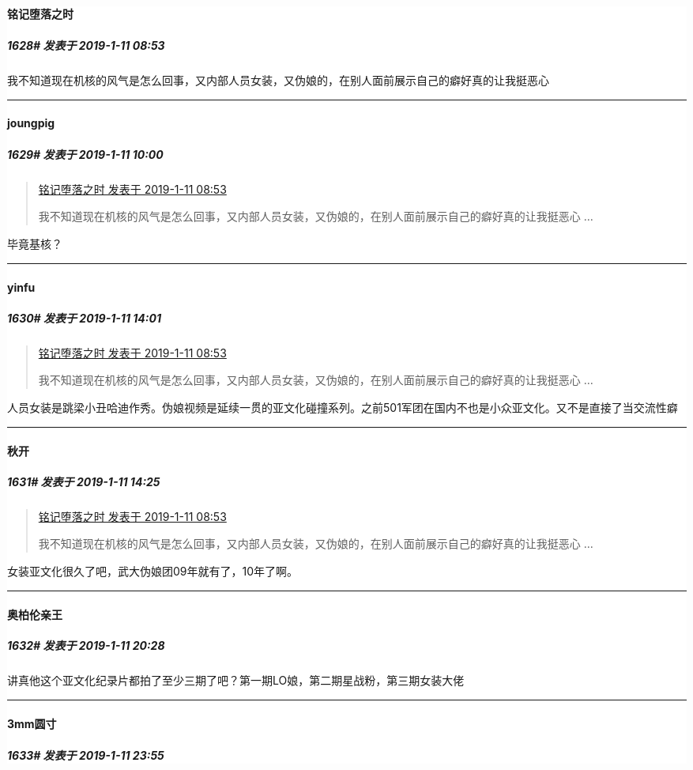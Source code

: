 ####  铭记堕落之时  
##### 1628#       发表于 2019-1-11 08:53


我不知道现在机核的风气是怎么回事，又内部人员女装，又伪娘的，在别人面前展示自己的癖好真的让我挺恶心


*****

####  joungpig  
##### 1629#       发表于 2019-1-11 10:00


<blockquote><a href="httphttps://bbs.saraba1st.com/2b/forum.php?mod=redirect&amp;goto=findpost&amp;pid=42234174&amp;ptid=1556697" target="_blank">铭记堕落之时 发表于 2019-1-11 08:53</a>

我不知道现在机核的风气是怎么回事，又内部人员女装，又伪娘的，在别人面前展示自己的癖好真的让我挺恶心 ...</blockquote>
毕竟基核？


*****

####  yinfu  
##### 1630#       发表于 2019-1-11 14:01


<blockquote><a href="httphttps://bbs.saraba1st.com/2b/forum.php?mod=redirect&amp;goto=findpost&amp;pid=42234174&amp;ptid=1556697" target="_blank">铭记堕落之时 发表于 2019-1-11 08:53</a>

我不知道现在机核的风气是怎么回事，又内部人员女装，又伪娘的，在别人面前展示自己的癖好真的让我挺恶心 ...</blockquote>
人员女装是跳梁小丑哈迪作秀。伪娘视频是延续一贯的亚文化碰撞系列。之前501军团在国内不也是小众亚文化。又不是直接了当交流性癖


*****

####  秋开  
##### 1631#       发表于 2019-1-11 14:25


<blockquote><a href="httphttps://bbs.saraba1st.com/2b/forum.php?mod=redirect&amp;goto=findpost&amp;pid=42234174&amp;ptid=1556697" target="_blank">铭记堕落之时 发表于 2019-1-11 08:53</a>

我不知道现在机核的风气是怎么回事，又内部人员女装，又伪娘的，在别人面前展示自己的癖好真的让我挺恶心 ...</blockquote>
女装亚文化很久了吧，武大伪娘团09年就有了，10年了啊。


*****

####  奥柏伦亲王  
##### 1632#       发表于 2019-1-11 20:28


讲真他这个亚文化纪录片都拍了至少三期了吧？第一期LO娘，第二期星战粉，第三期女装大佬


*****

####  3mm圆寸  
##### 1633#       发表于 2019-1-11 23:55
